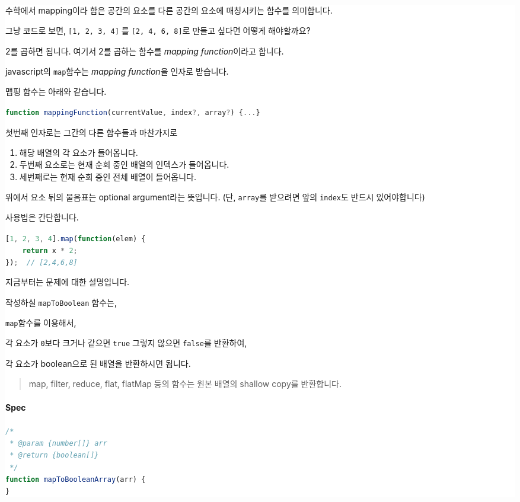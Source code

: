 수학에서 mapping이라 함은 공간의 요소를 다른 공간의 요소에 매칭시키는 함수를 의미합니다. 



그냥 코드로 보면, `[1, 2, 3, 4]` 를 `[2, 4, 6, 8]`로 만들고 싶다면 어떻게 해야할까요?

2를 곱하면 됩니다. 여기서 2를 곱하는 함수를 *mapping function*이라고 합니다.



javascript의 `map`함수는 *mapping function*을 인자로 받습니다.



맵핑 함수는 아래와 같습니다.

```javascript
function mappingFunction(currentValue, index?, array?) {...}
```

첫번째 인자로는 그간의 다른 함수들과 마찬가지로 



1. 해당 배열의 각 요소가 들어옵니다.
2. 두번째 요소로는 현재 순회 중인 배열의 인덱스가 들어옵니다.
3. 세번째로는 현재 순회 중인 전체 배열이 들어옵니다.



위에서 요소 뒤의 물음표는 optional argument라는 뜻입니다. (단, `array`를 받으려면 앞의 `index`도 반드시 있어야합니다)



사용법은 간단합니다.

```javascript
[1, 2, 3, 4].map(function(elem) {
	return x * 2;
});  // [2,4,6,8]

```



지금부터는 문제에 대한 설명입니다.



작성하실 `mapToBoolean` 함수는, 



`map`함수를 이용해서, 

각 요소가 `0`보다 크거나 같으면 `true` 그렇지 않으면 `false`를 반환하여,

각 요소가 boolean으로 된 배열을 반환하시면 됩니다.



> map, filter, reduce, flat, flatMap 등의 함수는 원본 배열의 shallow copy를 반환합니다. 

#### Spec

```javascript
/* 
 * @param {number[]} arr 
 * @return {boolean[]} 
 */
function mapToBooleanArray(arr) {
}
```
